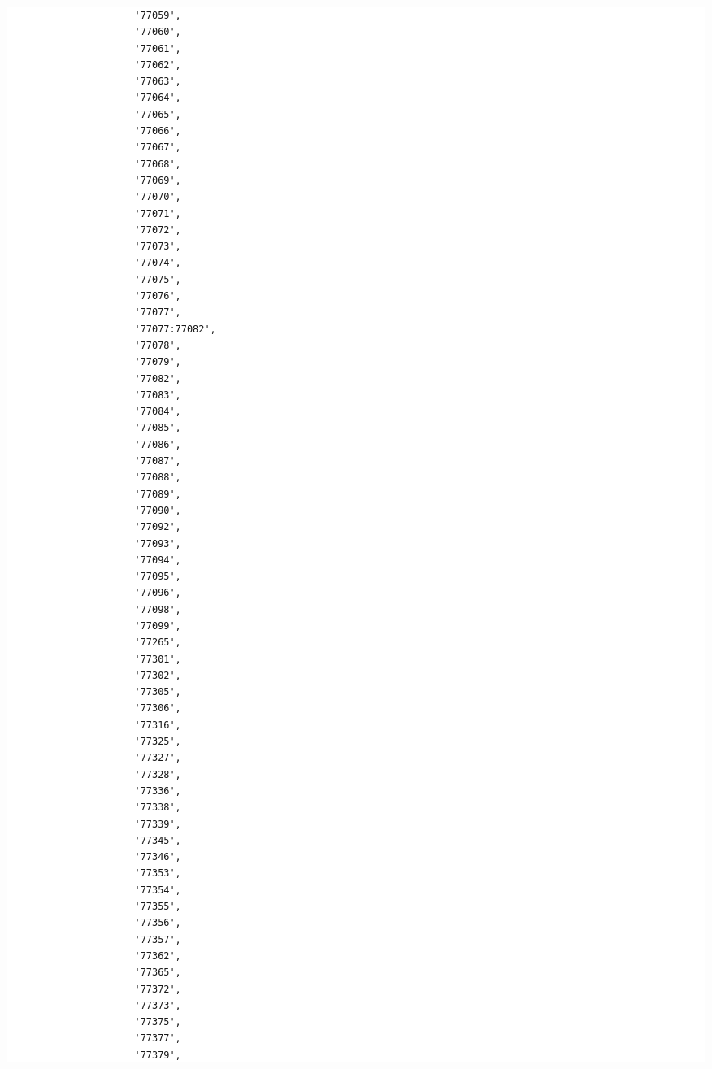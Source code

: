                           '77059',
                          '77060',
                          '77061',
                          '77062',
                          '77063',
                          '77064',
                          '77065',
                          '77066',
                          '77067',
                          '77068',
                          '77069',
                          '77070',
                          '77071',
                          '77072',
                          '77073',
                          '77074',
                          '77075',
                          '77076',
                          '77077',
                          '77077:77082',
                          '77078',
                          '77079',
                          '77082',
                          '77083',
                          '77084',
                          '77085',
                          '77086',
                          '77087',
                          '77088',
                          '77089',
                          '77090',
                          '77092',
                          '77093',
                          '77094',
                          '77095',
                          '77096',
                          '77098',
                          '77099',
                          '77265',
                          '77301',
                          '77302',
                          '77305',
                          '77306',
                          '77316',
                          '77325',
                          '77327',
                          '77328',
                          '77336',
                          '77338',
                          '77339',
                          '77345',
                          '77346',
                          '77353',
                          '77354',
                          '77355',
                          '77356',
                          '77357',
                          '77362',
                          '77365',
                          '77372',
                          '77373',
                          '77375',
                          '77377',
                          '77379',
